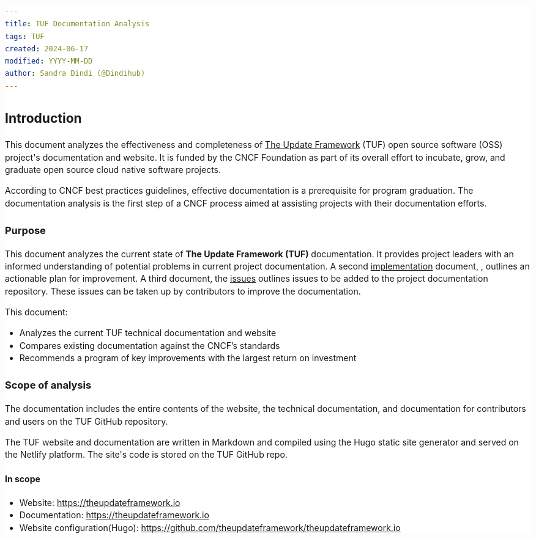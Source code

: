 ```yaml
---
title: TUF Documentation Analysis
tags: TUF
created: 2024-06-17
modified: YYYY-MM-DD
author: Sandra Dindi (@Dindihub)
---
```




## Introduction

This document analyzes the effectiveness and completeness of
[The Update Framework](https://theupdateframework.io) (TUF) open source software
(OSS) project's documentation and website. It is funded by the CNCF Foundation
as part of its overall effort to incubate, grow, and graduate open source cloud
native software projects.

According to CNCF best practices guidelines, effective documentation is a
prerequisite for program graduation. The documentation analysis is the first
step of a CNCF process aimed at assisting projects with their documentation
efforts.

### Purpose

This document analyzes the current state of **The Update Framework (TUF)**
documentation. It provides project leaders with an informed understanding of
potential problems in current project documentation. A second
[implementation](./implementation.md) document, , outlines an actionable plan
for improvement. A third document, the [issues](./issues.md) outlines issues to
be added to the project documentation repository. These issues can be taken up
by contributors to improve the documentation.

This document:

- Analyzes the current TUF technical documentation and website
- Compares existing documentation against the CNCF’s standards
- Recommends a program of key improvements with the largest return on investment

### Scope of analysis

The documentation includes the entire contents of the website, the technical
documentation, and documentation for contributors and users on the TUF GitHub
repository.

The TUF website and documentation are written in Markdown and compiled using the
Hugo static site generator and served on the Netlify platform. The site's code
is stored on the TUF GitHub repo.

#### In scope

- Website: <https://theupdateframework.io>
- Documentation: <https://theupdateframework.io>
- Website configuration(Hugo):
  <https://github.com/theupdateframework/theupdateframework.io>
